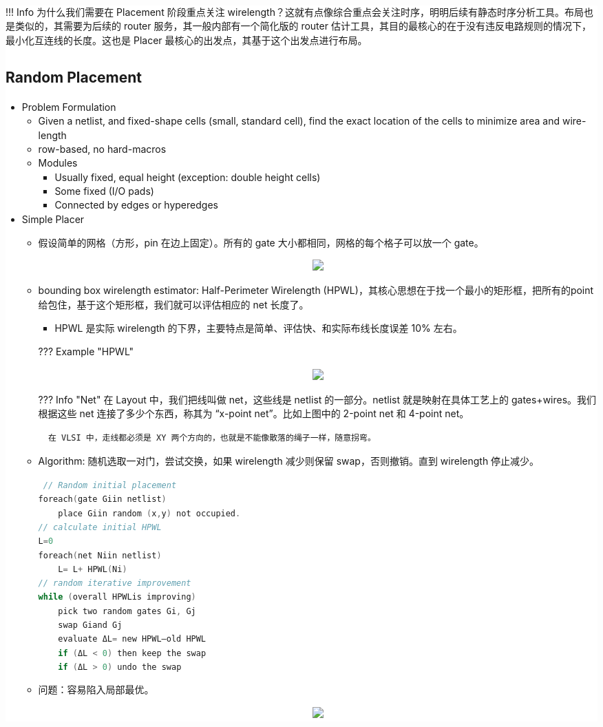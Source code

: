 !!! Info 
    为什么我们需要在 Placement 阶段重点关注 wirelength？这就有点像综合重点会关注时序，明明后续有静态时序分析工具。布局也是类似的，其需要为后续的 router 服务，其一般内部有一个简化版的 router 估计工具，其目的最核心的在于没有违反电路规则的情况下，最小化互连线的长度。这也是 Placer 最核心的出发点，其基于这个出发点进行布局。

## Random Placement

* Problem Formulation
    * Given a netlist, and fixed-shape cells (small, standard cell), find the exact location of the cells to minimize area and wire-length
    * row-based, no hard-macros
    * Modules
        * Usually fixed, equal height (exception: double height cells)
        * Some fixed (I/O pads)
        * Connected by edges or hyperedges
* Simple Placer
    * 假设简单的网格（方形，pin 在边上固定）。所有的 gate 大小都相同，网格的每个格子可以放一个 gate。

        <div align = center><img src="https://cdn.hobbitqia.cc/20241211120931.png" width=65%></div>

    * bounding box wirelength estimator: Half-Perimeter Wirelength (HPWL)，其核心思想在于找一个最小的矩形框，把所有的point给包住，基于这个矩形框，我们就可以评估相应的 net 长度了。
        * HPWL 是实际 wirelength 的下界，主要特点是简单、评估快、和实际布线长度误差 10% 左右。

        ??? Example "HPWL"
            <div align = center><img src="https://cdn.hobbitqia.cc/20241211120947.png" width=55%></div>

        ??? Info "Net"
            在 Layout 中，我们把线叫做 net，这些线是 netlist 的一部分。netlist 就是映射在具体工艺上的 gates+wires。我们根据这些 net 连接了多少个东西，称其为 “x-point net”。比如上图中的 2-point net 和 4-point net。

            在 VLSI 中，走线都必须是 XY 两个方向的，也就是不能像散落的绳子一样，随意拐弯。

    * Algorithm: 随机选取一对门，尝试交换，如果 wirelength 减少则保留 swap，否则撤销。直到 wirelength 停止减少。
        ``` C
         // Random initial placement
        foreach(gate Giin netlist)
            place Giin random (x,y) not occupied.
        // calculate initial HPWL
        L=0
        foreach(net Niin netlist)
            L= L+ HPWL(Ni)
        // random iterative improvement
        while (overall HPWLis improving)
            pick two random gates Gi, Gj
            swap Giand Gj
            evaluate ΔL= new HPWL–old HPWL
            if (ΔL < 0) then keep the swap
            if (ΔL > 0) undo the swap
        ```

    * 问题：容易陷入局部最优。

        <div align = center><img src="https://cdn.hobbitqia.cc/20241211121434.png" width=75%></div>
